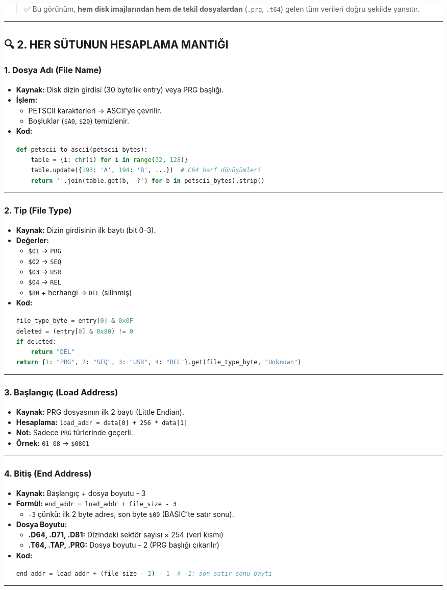 > ✅ Bu görünüm, **hem disk imajlarından hem de tekil dosyalardan** (`.prg`, `.t64`) gelen tüm verileri doğru şekilde yansıtır.

---

## 🔍 2. HER SÜTUNUN HESAPLAMA MANTIĞI

### 1. **Dosya Adı** (File Name)
- **Kaynak:** Disk dizin girdisi (30 byte’lık entry) veya PRG başlığı.
- **İşlem:** 
  - PETSCII karakterleri → ASCII’ye çevrilir.
  - Boşluklar (`$A0`, `$20`) temizlenir.
- **Kod:**
  ```python
  def petscii_to_ascii(petscii_bytes):
      table = {i: chr(i) for i in range(32, 128)}
      table.update({193: 'A', 194: 'B', ...})  # C64 harf dönüşümleri
      return ''.join(table.get(b, '?') for b in petscii_bytes).strip()
  ```

---

### 2. **Tip** (File Type)
- **Kaynak:** Dizin girdisinin ilk baytı (bit 0-3).
- **Değerler:**
  - `$01` → `PRG`
  - `$02` → `SEQ`
  - `$03` → `USR`
  - `$04` → `REL`
  - `$80` + herhangi → `DEL` (silinmiş)
- **Kod:**
  ```python
  file_type_byte = entry[0] & 0x0F
  deleted = (entry[0] & 0x80) != 0
  if deleted:
      return "DEL"
  return {1: "PRG", 2: "SEQ", 3: "USR", 4: "REL"}.get(file_type_byte, "Unknown")
  ```

---

### 3. **Başlangıç** (Load Address)
- **Kaynak:** PRG dosyasının ilk 2 baytı (Little Endian).
- **Hesaplama:** `load_addr = data[0] + 256 * data[1]`
- **Not:** Sadece `PRG` türlerinde geçerli.
- **Örnek:** `01 08` → `$0801`

---

### 4. **Bitiş** (End Address)
- **Kaynak:** Başlangıç + dosya boyutu - 3
- **Formül:** `end_addr = load_addr + file_size - 3`
  - `-3` çünkü: ilk 2 byte adres, son byte `$00` (BASIC’te satır sonu).
- **Dosya Boyutu:**
  - **.D64, .D71, .D81:** Dizindeki sektör sayısı × 254 (veri kısmı)
  - **.T64, .TAP, .PRG:** Dosya boyutu - 2 (PRG başlığı çıkarılır)
- **Kod:**
  ```python
  end_addr = load_addr + (file_size - 2) - 1  # -1: son satır sonu baytı
  ```

---